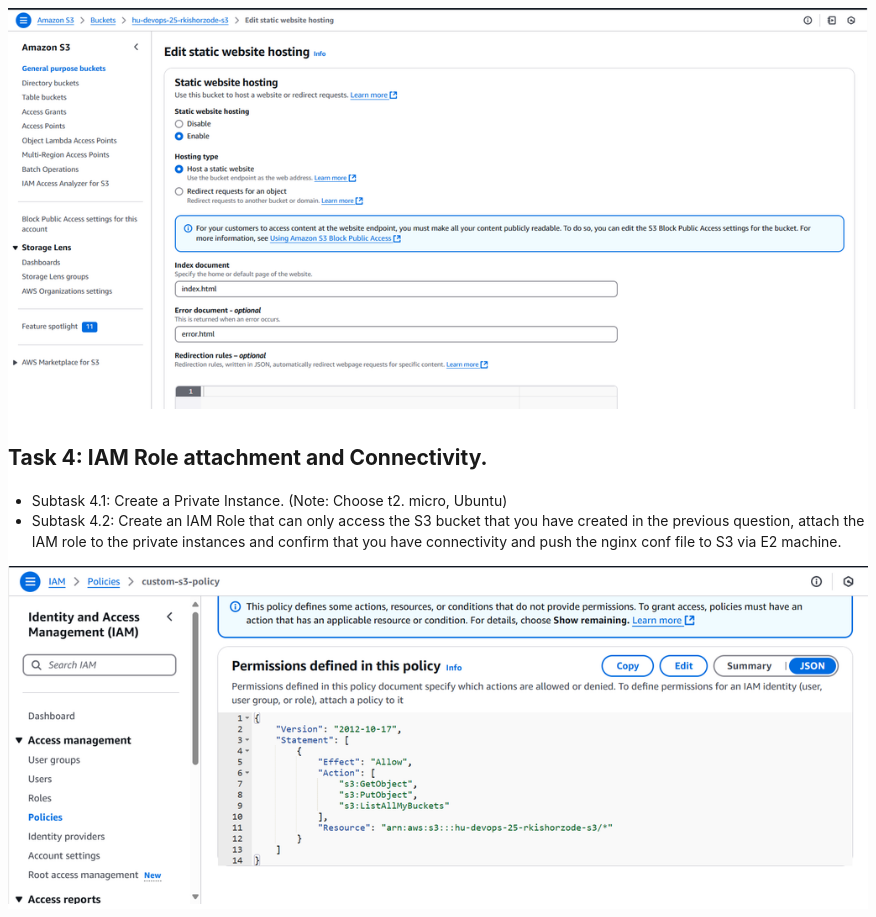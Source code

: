 ![alt text](image-8.png)


## Task 4: IAM Role attachment and Connectivity. 
- Subtask 4.1: Create a Private Instance. (Note: Choose t2. micro, Ubuntu) 
- Subtask 4.2: Create an IAM Role that can only access the S3 bucket that you have created 
in the previous question, attach the IAM role to the private instances and confirm that you 
have connectivity and push the nginx conf file to S3 via E2 machine. 

![alt text](image-17.png)
